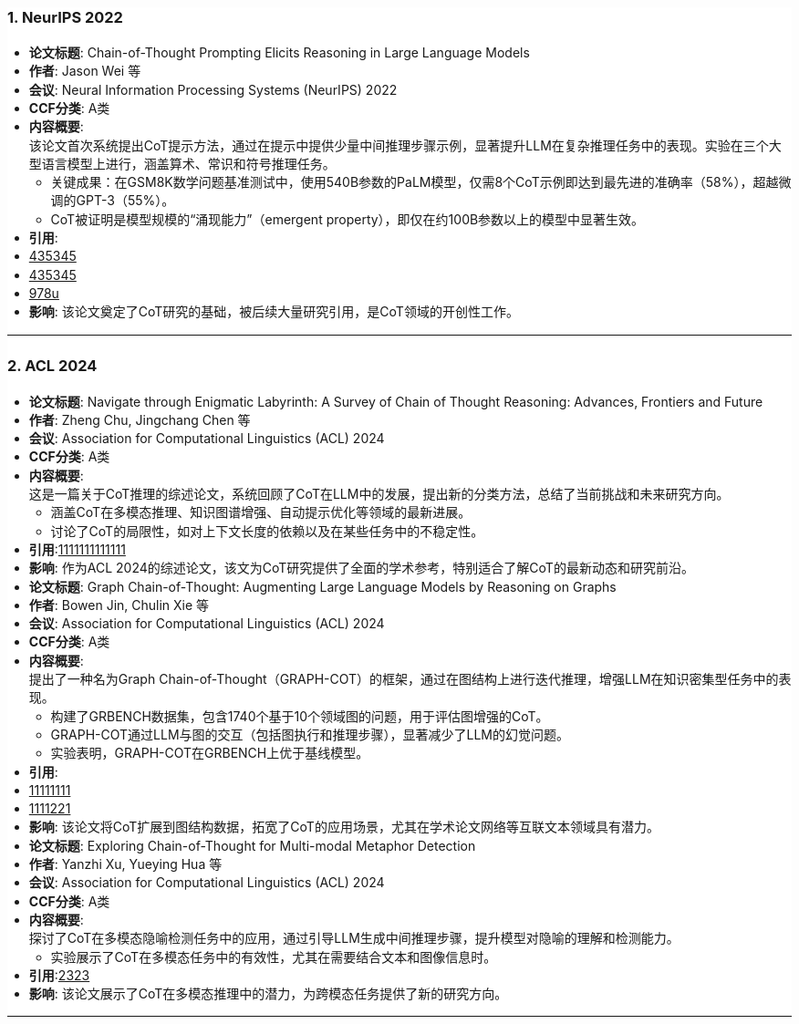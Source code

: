 ### 1. NeurIPS 2022

- **论文标题**: Chain-of-Thought Prompting Elicits Reasoning in Large Language Models
- **作者**: Jason Wei 等
- **会议**: Neural Information Processing Systems (NeurIPS) 2022
- **CCF分类**: A类
- **内容概要**:  
    该论文首次系统提出CoT提示方法，通过在提示中提供少量中间推理步骤示例，显著提升LLM在复杂推理任务中的表现。实验在三个大型语言模型上进行，涵盖算术、常识和符号推理任务。
    - 关键成果：在GSM8K数学问题基准测试中，使用540B参数的PaLM模型，仅需8个CoT示例即达到最先进的准确率（58%），超越微调的GPT-3（55%）。
    - CoT被证明是模型规模的“涌现能力”（emergent property），即仅在约100B参数以上的模型中显著生效。
- **引用**:
- [435345](https://arxiv.org/abs/2201.11903)
- [435345](https://research.google/blog/language-models-perform-reasoning-via-chain-of-thought/)
- [978u](https://openreview.net/forum?id=_VjQlMeSB_J)
- **影响**: 该论文奠定了CoT研究的基础，被后续大量研究引用，是CoT领域的开创性工作。

---

### 2. ACL 2024

- **论文标题**: Navigate through Enigmatic Labyrinth: A Survey of Chain of Thought Reasoning: Advances, Frontiers and Future
- **作者**: Zheng Chu, Jingchang Chen 等
- **会议**: Association for Computational Linguistics (ACL) 2024
- **CCF分类**: A类
- **内容概要**:  
    这是一篇关于CoT推理的综述论文，系统回顾了CoT在LLM中的发展，提出新的分类方法，总结了当前挑战和未来研究方向。
    - 涵盖CoT在多模态推理、知识图谱增强、自动提示优化等领域的最新进展。
    - 讨论了CoT的局限性，如对上下文长度的依赖以及在某些任务中的不稳定性。
- **引用**:[1111111111111](https://2024.aclweb.org/program/main_conference_papers/)
- **影响**: 作为ACL 2024的综述论文，该文为CoT研究提供了全面的学术参考，特别适合了解CoT的最新动态和研究前沿。
- **论文标题**: Graph Chain-of-Thought: Augmenting Large Language Models by Reasoning on Graphs
- **作者**: Bowen Jin, Chulin Xie 等
- **会议**: Association for Computational Linguistics (ACL) 2024
- **CCF分类**: A类
- **内容概要**:  
    提出了一种名为Graph Chain-of-Thought（GRAPH-COT）的框架，通过在图结构上进行迭代推理，增强LLM在知识密集型任务中的表现。
    - 构建了GRBENCH数据集，包含1740个基于10个领域图的问题，用于评估图增强的CoT。
    - GRAPH-COT通过LLM与图的交互（包括图执行和推理步骤），显著减少了LLM的幻觉问题。
    - 实验表明，GRAPH-COT在GRBENCH上优于基线模型。
- **引用**:
- [11111111](https://pure.psu.edu/en/publications/graph-chain-of-thought-augmenting-large-language-models-by-reason)
- [1111221](https://www.amazon.science/publications/graph-chain-of-thought-augmenting-large-language-models-by-reasoning-on-graphs)
- **影响**: 该论文将CoT扩展到图结构数据，拓宽了CoT的应用场景，尤其在学术论文网络等互联文本领域具有潜力。
- **论文标题**: Exploring Chain-of-Thought for Multi-modal Metaphor Detection
- **作者**: Yanzhi Xu, Yueying Hua 等
- **会议**: Association for Computational Linguistics (ACL) 2024
- **CCF分类**: A类
- **内容概要**:  
    探讨了CoT在多模态隐喻检测任务中的应用，通过引导LLM生成中间推理步骤，提升模型对隐喻的理解和检测能力。
    - 实验展示了CoT在多模态任务中的有效性，尤其在需要结合文本和图像信息时。
- **引用**:[2323](https://2024.aclweb.org/program/main_conference_papers/)
- **影响**: 该论文展示了CoT在多模态推理中的潜力，为跨模态任务提供了新的研究方向。

---